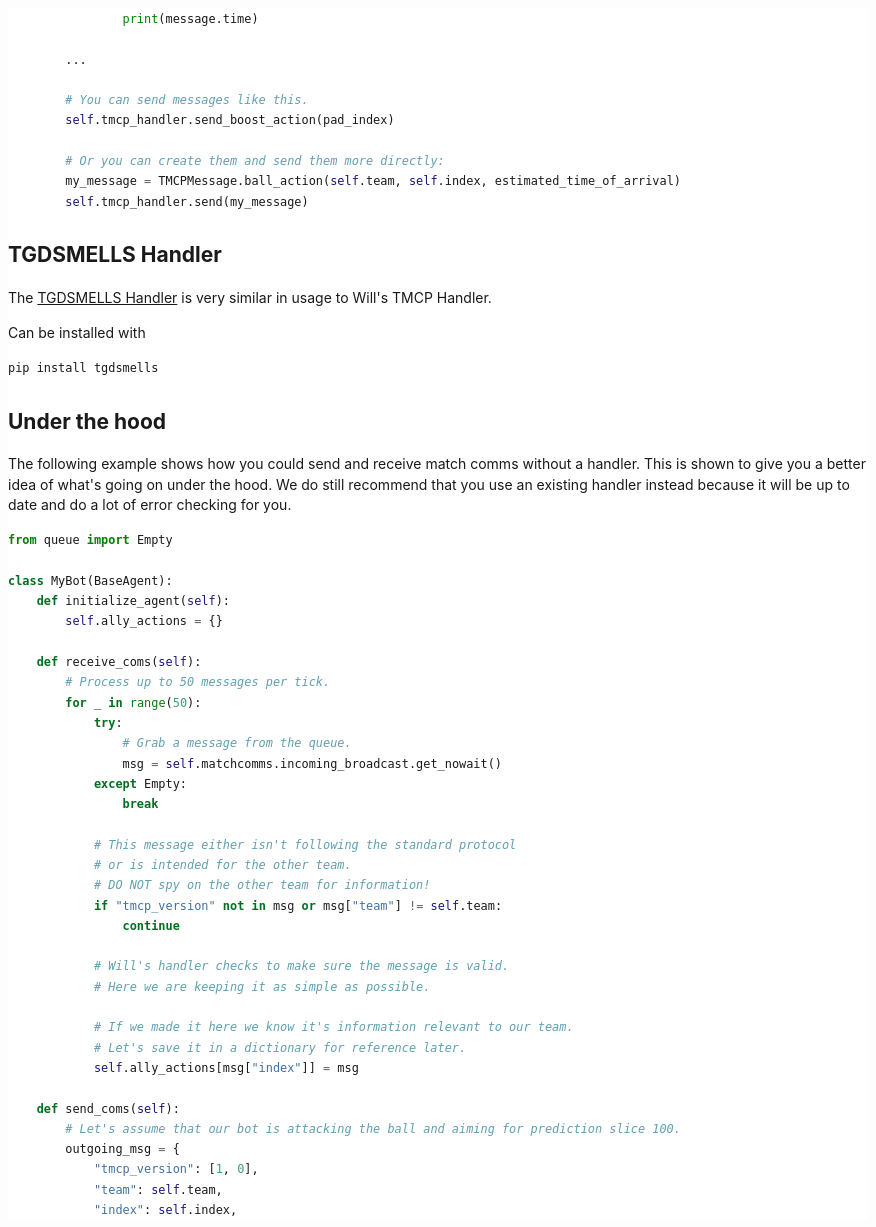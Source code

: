 ```python
                print(message.time)
        
        ...

        # You can send messages like this.
        self.tmcp_handler.send_boost_action(pad_index)

        # Or you can create them and send them more directly:
        my_message = TMCPMessage.ball_action(self.team, self.index, estimated_time_of_arrival)
        self.tmcp_handler.send(my_message)
```

## TGDSMELLS Handler

The [TGDSMELLS Handler](https://pypi.org/project/tgdsmells/) is very similar in usage to Will's TMCP Handler.

Can be installed with

```
pip install tgdsmells
```

## Under the hood

The following example shows how you could send and receive match comms without a handler. This is shown to give you a better idea of what's going on under the hood. We do still recommend that you use an existing handler instead because it will be up to date and do a lot of error checking for you.

```python
from queue import Empty

class MyBot(BaseAgent):
    def initialize_agent(self):
        self.ally_actions = {}

    def receive_coms(self):
        # Process up to 50 messages per tick.
        for _ in range(50):
            try:
                # Grab a message from the queue.
                msg = self.matchcomms.incoming_broadcast.get_nowait()
            except Empty:
                break

            # This message either isn't following the standard protocol
            # or is intended for the other team.
            # DO NOT spy on the other team for information!
            if "tmcp_version" not in msg or msg["team"] != self.team:
                continue

            # Will's handler checks to make sure the message is valid.
            # Here we are keeping it as simple as possible.

            # If we made it here we know it's information relevant to our team.
            # Let's save it in a dictionary for reference later.
            self.ally_actions[msg["index"]] = msg

    def send_coms(self):
        # Let's assume that our bot is attacking the ball and aiming for prediction slice 100.
        outgoing_msg = {
            "tmcp_version": [1, 0],
            "team": self.team,
            "index": self.index,
```